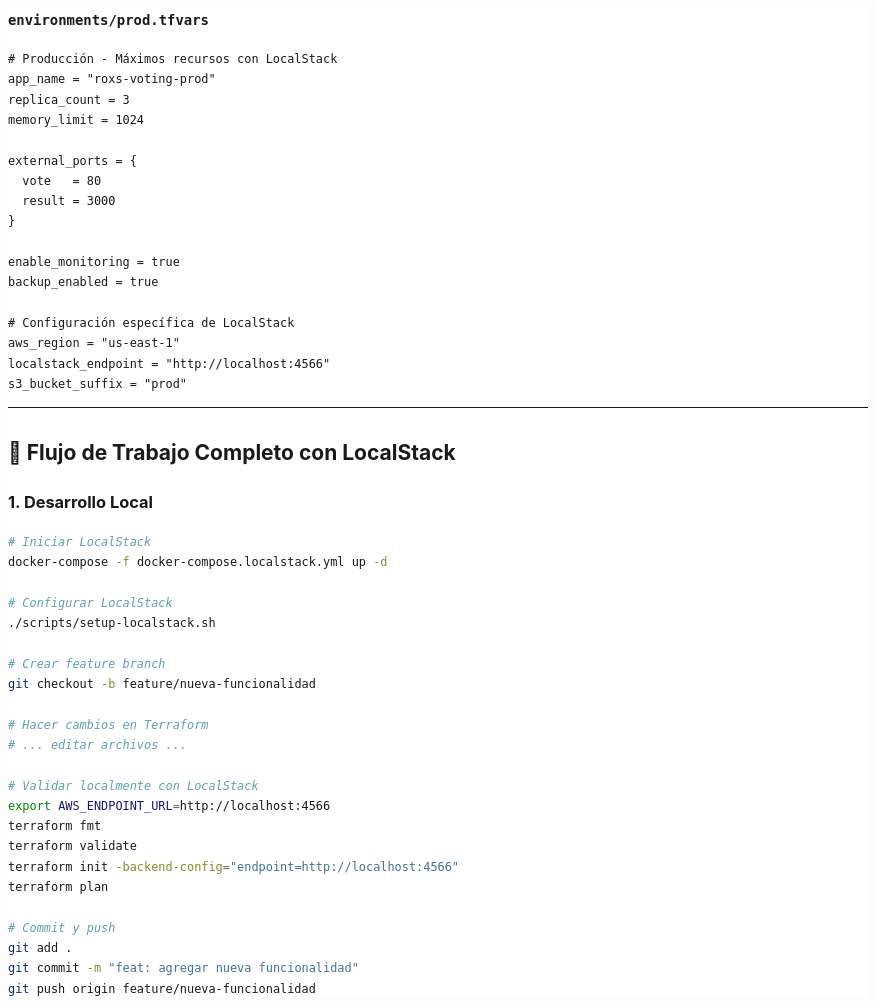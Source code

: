 ```hcl
```

### `environments/prod.tfvars`
```hcl
# Producción - Máximos recursos con LocalStack
app_name = "roxs-voting-prod"
replica_count = 3
memory_limit = 1024

external_ports = {
  vote   = 80
  result = 3000
}

enable_monitoring = true
backup_enabled = true

# Configuración específica de LocalStack
aws_region = "us-east-1"
localstack_endpoint = "http://localhost:4566"
s3_bucket_suffix = "prod"
```

---

## 🔄 Flujo de Trabajo Completo con LocalStack

### 1. Desarrollo Local
```bash
# Iniciar LocalStack
docker-compose -f docker-compose.localstack.yml up -d

# Configurar LocalStack
./scripts/setup-localstack.sh

# Crear feature branch
git checkout -b feature/nueva-funcionalidad

# Hacer cambios en Terraform
# ... editar archivos ...

# Validar localmente con LocalStack
export AWS_ENDPOINT_URL=http://localhost:4566
terraform fmt
terraform validate
terraform init -backend-config="endpoint=http://localhost:4566"
terraform plan

# Commit y push
git add .
git commit -m "feat: agregar nueva funcionalidad"
git push origin feature/nueva-funcionalidad
```
